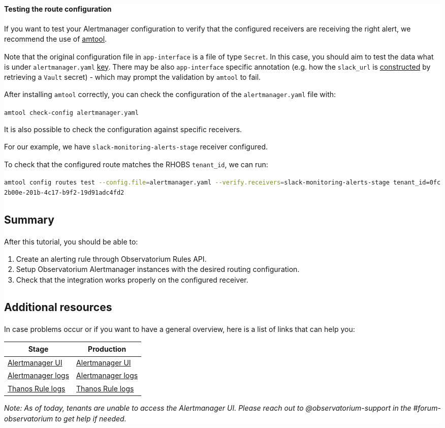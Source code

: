 #### Testing the route configuration

If you want to test your Alertmanager configuration to verify that the configured receivers are receiving the right alert, we recommend the use of [amtool](https://github.com/prometheus/alertmanager#amtool).

Note that the original configuration file in `app-interface` is a file of type `Secret`. In this case, you should aim to test the data what is under `alertmanager.yaml` [key](https://gitlab.cee.redhat.com/service/app-interface/-/blob/2f76e75628e4211b4a886301956afcc79d76d9e2/resources/rhobs/stage/alertmanager-routes-mst.secret.yaml#L8). There may be also `app-interface` specific annotation (e.g. how the `slack_url` is [constructed](https://gitlab.cee.redhat.com/service/app-interface/-/blob/2f76e75628e4211b4a886301956afcc79d76d9e2/resources/rhobs/stage/alertmanager-routes-mst.secret.yaml#L12) by retrieving a `Vault` secret) - which may prompt the validation by `amtool` to fail.

After installing `amtool` correctly, you can check the configuration of the `alertmanager.yaml` file with:

```bash
amtool check-config alertmanager.yaml
```

It is also possible to check the configuration against specific receivers.

For our example, we have `slack-monitoring-alerts-stage` receiver configured.

To check that the configured route matches the RHOBS `tenant_id`, we can run:

```bash
amtool config routes test --config.file=alertmanager.yaml --verify.receivers=slack-monitoring-alerts-stage tenant_id=0fc2b00e-201b-4c17-b9f2-19d91adc4fd2
```

## Summary

After this tutorial, you should be able to:

1. Create an alerting rule through Observatorium Rules API.
2. Setup Observatorium Alertmanager instances with the desired routing configuration.
3. Check that the integration works properly on the configured receiver.

## Additional resources

In case problems occur or if you want to have a general overview, here is a list of links that can help you:

| Stage                                                                                                                                                                         | Production                                                                                                                                                                                          |
|-------------------------------------------------------------------------------------------------------------------------------------------------------------------------------|-----------------------------------------------------------------------------------------------------------------------------------------------------------------------------------------------------|
| [Alertmanager UI](https://observatorium-alertmanager-mst.api.stage.openshift.com)                                                                                             | [Alertmanager UI](https://observatorium-alertmanager.api.openshift.com)                                                                                                                             |
| [Alertmanager logs](https://console-openshift-console.apps.app-sre-stage-0.k3s7.p1.openshiftapps.com/k8s/ns/observatorium-mst-stage/pods/observatorium-alertmanager-0/logs)   | [Alertmanager logs](https://console-openshift-console.apps.telemeter-prod.a5j2.p1.openshiftapps.com/k8s/ns/observatorium-mst-production/pods/observatorium-alertmanager-0)                          |
| [Thanos Rule logs](https://console-openshift-console.apps.app-sre-stage-0.k3s7.p1.openshiftapps.com/k8s/ns/observatorium-metrics-stage/pods/observatorium-thanos-rule-0/logs) | [Thanos Rule logs](https://console-openshift-console.apps.telemeter-prod.a5j2.p1.openshiftapps.com/k8s/ns/observatorium-metrics-production/pods/observatorium-thanos-metric-federation-rule-0/logs) |

*Note: As of today, tenants are unable to access the Alertmanager UI. Please reach out to @observatorium-support in the #forum-observatorium to get help if needed.*
